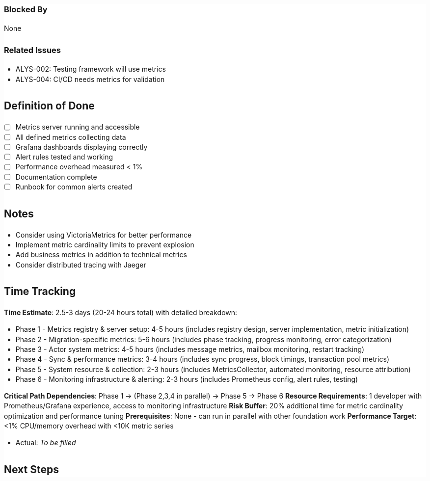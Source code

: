 ### Blocked By
None

### Related Issues
- ALYS-002: Testing framework will use metrics
- ALYS-004: CI/CD needs metrics for validation

## Definition of Done

- [ ] Metrics server running and accessible
- [ ] All defined metrics collecting data
- [ ] Grafana dashboards displaying correctly
- [ ] Alert rules tested and working
- [ ] Performance overhead measured < 1%
- [ ] Documentation complete
- [ ] Runbook for common alerts created

## Notes

- Consider using VictoriaMetrics for better performance
- Implement metric cardinality limits to prevent explosion
- Add business metrics in addition to technical metrics
- Consider distributed tracing with Jaeger

## Time Tracking

**Time Estimate**: 2.5-3 days (20-24 hours total) with detailed breakdown:
- Phase 1 - Metrics registry & server setup: 4-5 hours (includes registry design, server implementation, metric initialization)
- Phase 2 - Migration-specific metrics: 5-6 hours (includes phase tracking, progress monitoring, error categorization)
- Phase 3 - Actor system metrics: 4-5 hours (includes message metrics, mailbox monitoring, restart tracking)
- Phase 4 - Sync & performance metrics: 3-4 hours (includes sync progress, block timings, transaction pool metrics)
- Phase 5 - System resource & collection: 2-3 hours (includes MetricsCollector, automated monitoring, resource attribution)
- Phase 6 - Monitoring infrastructure & alerting: 2-3 hours (includes Prometheus config, alert rules, testing)

**Critical Path Dependencies**: Phase 1 → (Phase 2,3,4 in parallel) → Phase 5 → Phase 6
**Resource Requirements**: 1 developer with Prometheus/Grafana experience, access to monitoring infrastructure
**Risk Buffer**: 20% additional time for metric cardinality optimization and performance tuning
**Prerequisites**: None - can run in parallel with other foundation work
**Performance Target**: <1% CPU/memory overhead with <10K metric series

- Actual: _To be filled_

## Next Steps
